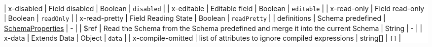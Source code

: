 | x-disabled           | Field disabled                                                                  | Boolean                                                                            | `disabled`                                                               |
| x-editable           | Editable field                                                                  | Boolean                                                                            | `editable`                                                               |
| x-read-only          | Field read-only                                                                 | Boolean                                                                            | `readOnly`                                                               |
| x-read-pretty        | Field Reading State                                                             | Boolean                                                                            | `readPretty`                                                             |
| definitions          | Schema predefined                                                               | [SchemaProperties](#schemaproperties)                                              | -                                                                        |
| $ref                 | Read the Schema from the Schema predefined and merge it into the current Schema | String                                                                             | -                                                                        |
| x-data               | Extends Data                                                                    | Object                                                                             | `data`                                                                   |
| x-compile-omitted    | list of attributes to ignore compiled expressions                               | string[]                                                                           | `[]`                                                                     |
